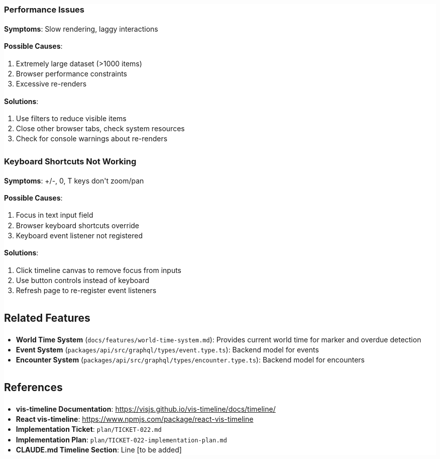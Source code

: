 ### Performance Issues

**Symptoms**: Slow rendering, laggy interactions

**Possible Causes**:

1. Extremely large dataset (>1000 items)
2. Browser performance constraints
3. Excessive re-renders

**Solutions**:

1. Use filters to reduce visible items
2. Close other browser tabs, check system resources
3. Check for console warnings about re-renders

### Keyboard Shortcuts Not Working

**Symptoms**: +/-, 0, T keys don't zoom/pan

**Possible Causes**:

1. Focus in text input field
2. Browser keyboard shortcuts override
3. Keyboard event listener not registered

**Solutions**:

1. Click timeline canvas to remove focus from inputs
2. Use button controls instead of keyboard
3. Refresh page to re-register event listeners

## Related Features

- **World Time System** (`docs/features/world-time-system.md`): Provides current world time for marker and overdue detection
- **Event System** (`packages/api/src/graphql/types/event.type.ts`): Backend model for events
- **Encounter System** (`packages/api/src/graphql/types/encounter.type.ts`): Backend model for encounters

## References

- **vis-timeline Documentation**: https://visjs.github.io/vis-timeline/docs/timeline/
- **React vis-timeline**: https://www.npmjs.com/package/react-vis-timeline
- **Implementation Ticket**: `plan/TICKET-022.md`
- **Implementation Plan**: `plan/TICKET-022-implementation-plan.md`
- **CLAUDE.md Timeline Section**: Line [to be added]
